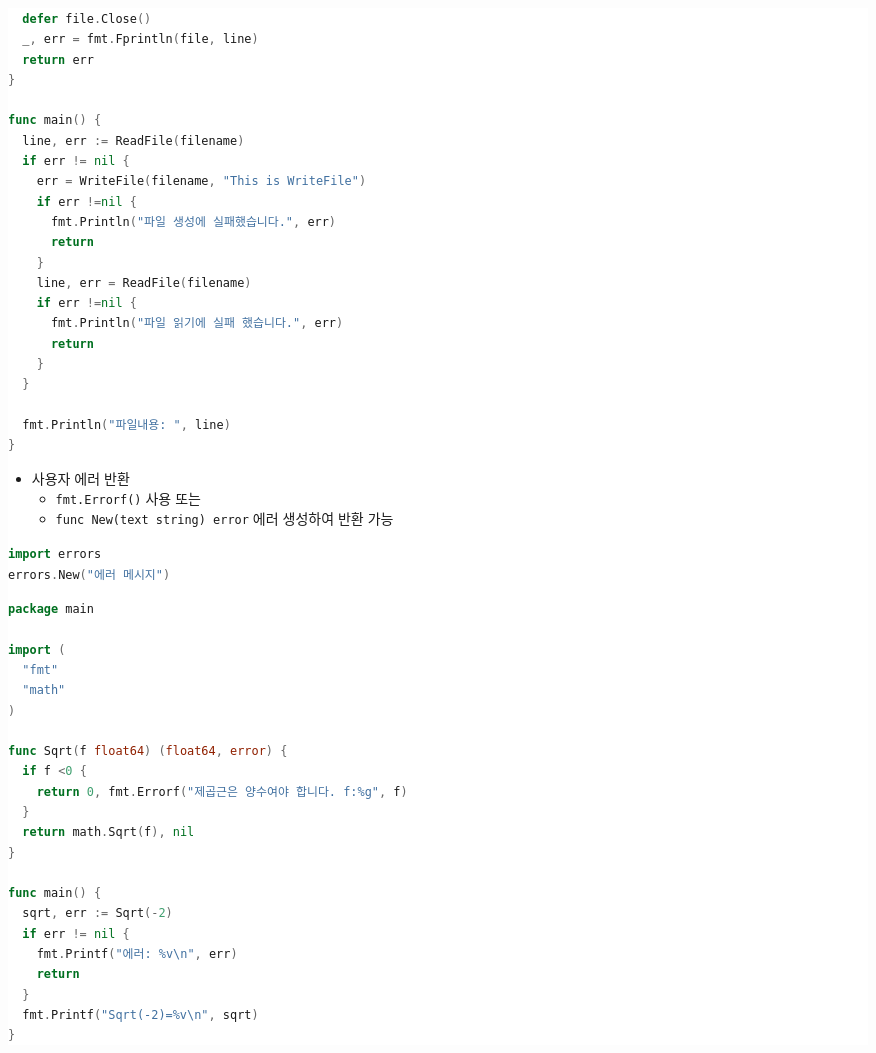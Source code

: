 ```go
  defer file.Close()
  _, err = fmt.Fprintln(file, line)
  return err
}

func main() {
  line, err := ReadFile(filename)
  if err != nil {
    err = WriteFile(filename, "This is WriteFile")
    if err !=nil {
      fmt.Println("파일 생성에 실패했습니다.", err)
      return
    }
    line, err = ReadFile(filename)
    if err !=nil {
      fmt.Println("파일 읽기에 실패 했습니다.", err)
      return
    }
  }

  fmt.Println("파일내용: ", line)
}
```


- 사용자 에러 반환
  - `fmt.Errorf()` 사용 또는
  - `func New(text string) error` 에러 생성하여 반환 가능

```go
import errors
errors.New("에러 메시지")
```

```go
package main

import (
  "fmt"
  "math"
)

func Sqrt(f float64) (float64, error) {
  if f <0 {
    return 0, fmt.Errorf("제곱근은 양수여야 합니다. f:%g", f)
  }
  return math.Sqrt(f), nil
}

func main() {
  sqrt, err := Sqrt(-2)
  if err != nil {
    fmt.Printf("에러: %v\n", err)
    return
  }
  fmt.Printf("Sqrt(-2)=%v\n", sqrt)
}
```
